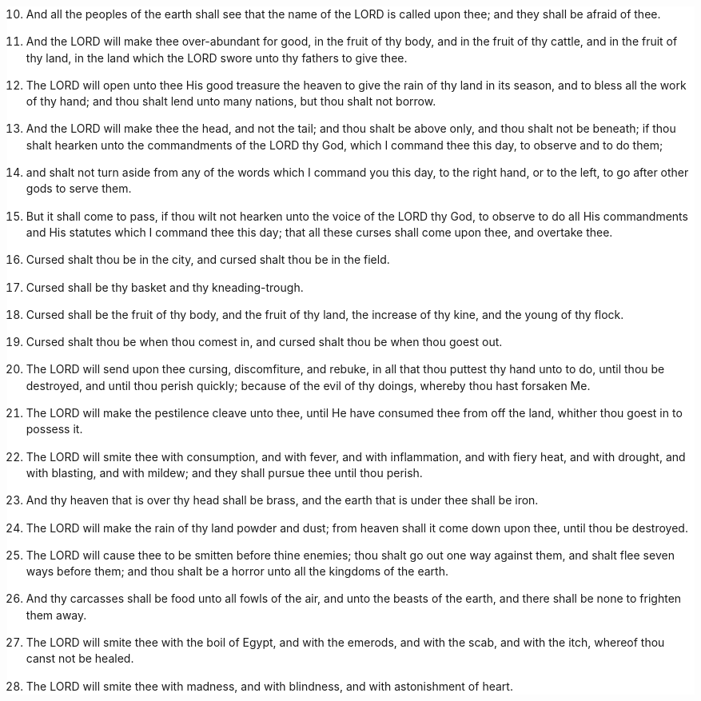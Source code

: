 10. And all the peoples of the earth shall see that the name of the LORD is called upon thee; and they shall be afraid of thee.

11. And the LORD will make thee over-abundant for good, in the fruit of thy body, and in the fruit of thy cattle, and in the fruit of thy land, in the land which the LORD swore unto thy fathers to give thee.

12. The LORD will open unto thee His good treasure the heaven to give the rain of thy land in its season, and to bless all the work of thy hand; and thou shalt lend unto many nations, but thou shalt not borrow.

13. And the LORD will make thee the head, and not the tail; and thou shalt be above only, and thou shalt not be beneath; if thou shalt hearken unto the commandments of the LORD thy God, which I command thee this day, to observe and to do them;

14. and shalt not turn aside from any of the words which I command you this day, to the right hand, or to the left, to go after other gods to serve them.

15. But it shall come to pass, if thou wilt not hearken unto the voice of the LORD thy God, to observe to do all His commandments and His statutes which I command thee this day; that all these curses shall come upon thee, and overtake thee.

16. Cursed shalt thou be in the city, and cursed shalt thou be in the field.

17. Cursed shall be thy basket and thy kneading-trough.

18. Cursed shall be the fruit of thy body, and the fruit of thy land, the increase of thy kine, and the young of thy flock.

19. Cursed shalt thou be when thou comest in, and cursed shalt thou be when thou goest out.

20. The LORD will send upon thee cursing, discomfiture, and rebuke, in all that thou puttest thy hand unto to do, until thou be destroyed, and until thou perish quickly; because of the evil of thy doings, whereby thou hast forsaken Me.

21. The LORD will make the pestilence cleave unto thee, until He have consumed thee from off the land, whither thou goest in to possess it.

22. The LORD will smite thee with consumption, and with fever, and with inflammation, and with fiery heat, and with drought, and with blasting, and with mildew; and they shall pursue thee until thou perish.

23. And thy heaven that is over thy head shall be brass, and the earth that is under thee shall be iron.

24. The LORD will make the rain of thy land powder and dust; from heaven shall it come down upon thee, until thou be destroyed.

25. The LORD will cause thee to be smitten before thine enemies; thou shalt go out one way against them, and shalt flee seven ways before them; and thou shalt be a horror unto all the kingdoms of the earth.

26. And thy carcasses shall be food unto all fowls of the air, and unto the beasts of the earth, and there shall be none to frighten them away.

27. The LORD will smite thee with the boil of Egypt, and with the emerods, and with the scab, and with the itch, whereof thou canst not be healed.

28. The LORD will smite thee with madness, and with blindness, and with astonishment of heart.
